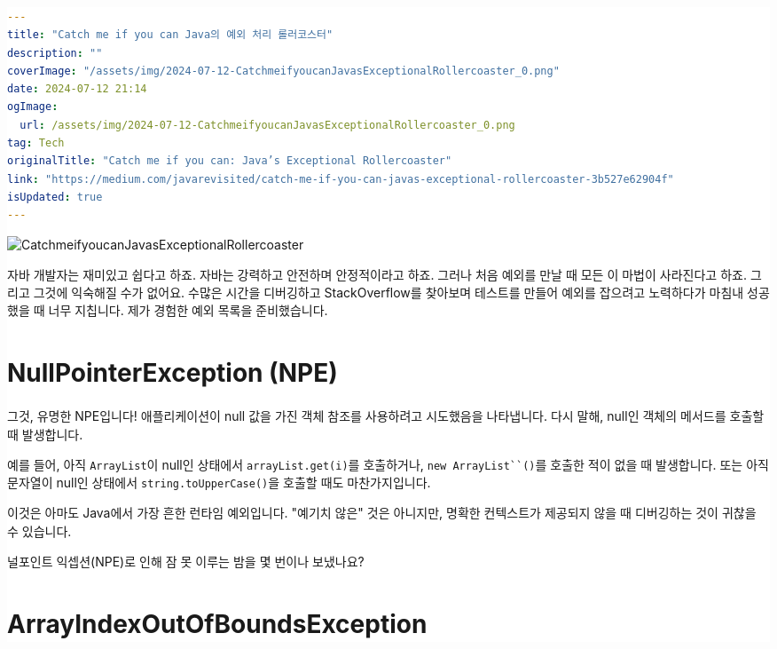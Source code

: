 ```yaml
---
title: "Catch me if you can Java의 예외 처리 롤러코스터"
description: ""
coverImage: "/assets/img/2024-07-12-CatchmeifyoucanJavasExceptionalRollercoaster_0.png"
date: 2024-07-12 21:14
ogImage:
  url: /assets/img/2024-07-12-CatchmeifyoucanJavasExceptionalRollercoaster_0.png
tag: Tech
originalTitle: "Catch me if you can: Java’s Exceptional Rollercoaster"
link: "https://medium.com/javarevisited/catch-me-if-you-can-javas-exceptional-rollercoaster-3b527e62904f"
isUpdated: true
---
```


![CatchmeifyoucanJavasExceptionalRollercoaster](/assets/img/2024-07-12-CatchmeifyoucanJavasExceptionalRollercoaster_0.png)

자바 개발자는 재미있고 쉽다고 하죠. 자바는 강력하고 안전하며 안정적이라고 하죠. 그러나 처음 예외를 만날 때 모든 이 마법이 사라진다고 하죠. 그리고 그것에 익숙해질 수가 없어요. 수많은 시간을 디버깅하고 StackOverflow를 찾아보며 테스트를 만들어 예외를 잡으려고 노력하다가 마침내 성공했을 때 너무 지칩니다. 제가 경험한 예외 목록을 준비했습니다.

# NullPointerException (NPE)

그것, 유명한 NPE입니다! 애플리케이션이 null 값을 가진 객체 참조를 사용하려고 시도했음을 나타냅니다. 다시 말해, null인 객체의 메서드를 호출할 때 발생합니다.



<ins class="adsbygoogle"
     style="display:block"
     data-ad-client="ca-pub-4877378276818686"
     data-ad-slot="1898504329"
     data-ad-format="auto"
     data-full-width-responsive="true"></ins>

<script>
     (adsbygoogle = window.adsbygoogle || []).push({});
</script>

예를 들어, 아직 `ArrayList`이 null인 상태에서 `arrayList.get(i)`를 호출하거나, ` new ArrayList``() `를 호출한 적이 없을 때 발생합니다. 또는 아직 문자열이 null인 상태에서 `string.toUpperCase()`을 호출할 때도 마찬가지입니다.

이것은 아마도 Java에서 가장 흔한 런타임 예외입니다. "예기치 않은" 것은 아니지만, 명확한 컨텍스트가 제공되지 않을 때 디버깅하는 것이 귀찮을 수 있습니다.

널포인트 익셉션(NPE)로 인해 잠 못 이루는 밤을 몇 번이나 보냈나요?

# ArrayIndexOutOfBoundsException



<ins class="adsbygoogle"
     style="display:block"
     data-ad-client="ca-pub-4877378276818686"
     data-ad-slot="1898504329"
     data-ad-format="auto"
     data-full-width-responsive="true"></ins>
